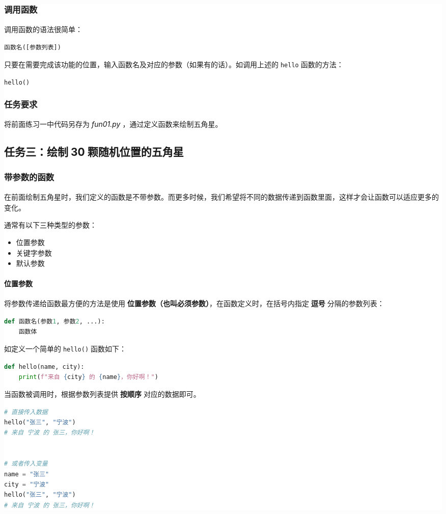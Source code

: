 
### 调用函数

调用函数的语法很简单：

```python
函数名([参数列表])
```

只要在需要完成该功能的位置，输入函数名及对应的参数（如果有的话）。如调用上述的 `hello` 函数的方法：

```python
hello()
```


### 任务要求

将前面练习一中代码另存为 *fun01.py* ，通过定义函数来绘制五角星。



## 任务三：绘制 30 颗随机位置的五角星

### 带参数的函数

在前面绘制五角星时，我们定义的函数是不带参数。而更多时候，我们希望将不同的数据传递到函数里面，这样才会让函数可以适应更多的变化。

通常有以下三种类型的参数：

* 位置参数
* 关键字参数
* 默认参数


#### 位置参数

将参数传递给函数最方便的方法是使用 **位置参数（也叫必须参数）**，在函数定义时，在括号内指定 **逗号** 分隔的参数列表：

```python
def 函数名(参数1, 参数2, ...):
    函数体
```

如定义一个简单的 `hello()` 函数如下：

```python
def hello(name, city):
    print(f"来自 {city} 的 {name}，你好啊！")
```

当函数被调用时，根据参数列表提供 **按顺序** 对应的数据即可。

```python
# 直接传入数据
hello("张三", "宁波")
# 来自 宁波 的 张三，你好啊！


# 或者传入变量
name = "张三"
city = "宁波"
hello("张三", "宁波")
# 来自 宁波 的 张三，你好啊！
```
